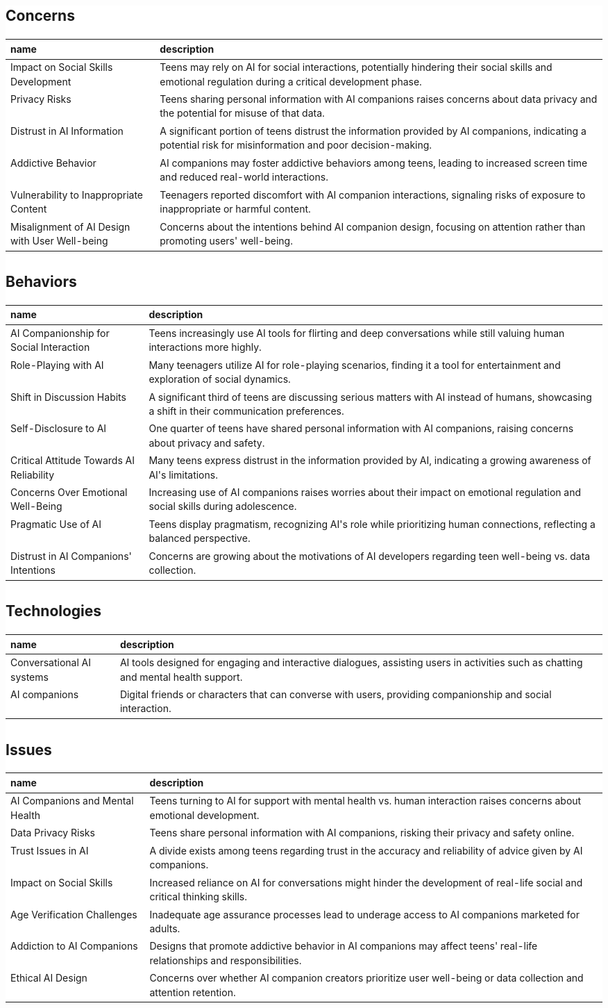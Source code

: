 ## Concerns

| name                                           | description                                                                                                                                                 |
|:-----------------------------------------------|:------------------------------------------------------------------------------------------------------------------------------------------------------------|
| Impact on Social Skills Development            | Teens may rely on AI for social interactions, potentially hindering their social skills and emotional regulation during a critical development phase.       |
| Privacy Risks                                  | Teens sharing personal information with AI companions raises concerns about data privacy and the potential for misuse of that data.                         |
| Distrust in AI Information                     | A significant portion of teens distrust the information provided by AI companions, indicating a potential risk for misinformation and poor decision-making. |
| Addictive Behavior                             | AI companions may foster addictive behaviors among teens, leading to increased screen time and reduced real-world interactions.                             |
| Vulnerability to Inappropriate Content         | Teenagers reported discomfort with AI companion interactions, signaling risks of exposure to inappropriate or harmful content.                              |
| Misalignment of AI Design with User Well-being | Concerns about the intentions behind AI companion design, focusing on attention rather than promoting users' well-being.                                    |

## Behaviors

| name                                     | description                                                                                                                                   |
|:-----------------------------------------|:----------------------------------------------------------------------------------------------------------------------------------------------|
| AI Companionship for Social Interaction  | Teens increasingly use AI tools for flirting and deep conversations while still valuing human interactions more highly.                       |
| Role-Playing with AI                     | Many teenagers utilize AI for role-playing scenarios, finding it a tool for entertainment and exploration of social dynamics.                 |
| Shift in Discussion Habits               | A significant third of teens are discussing serious matters with AI instead of humans, showcasing a shift in their communication preferences. |
| Self-Disclosure to AI                    | One quarter of teens have shared personal information with AI companions, raising concerns about privacy and safety.                          |
| Critical Attitude Towards AI Reliability | Many teens express distrust in the information provided by AI, indicating a growing awareness of AI's limitations.                            |
| Concerns Over Emotional Well-Being       | Increasing use of AI companions raises worries about their impact on emotional regulation and social skills during adolescence.               |
| Pragmatic Use of AI                      | Teens display pragmatism, recognizing AI's role while prioritizing human connections, reflecting a balanced perspective.                      |
| Distrust in AI Companions' Intentions    | Concerns are growing about the motivations of AI developers regarding teen well-being vs. data collection.                                    |

## Technologies

| name                      | description                                                                                                                         |
|:--------------------------|:------------------------------------------------------------------------------------------------------------------------------------|
| Conversational AI systems | AI tools designed for engaging and interactive dialogues, assisting users in activities such as chatting and mental health support. |
| AI companions             | Digital friends or characters that can converse with users, providing companionship and social interaction.                         |

## Issues

| name                            | description                                                                                                               |
|:--------------------------------|:--------------------------------------------------------------------------------------------------------------------------|
| AI Companions and Mental Health | Teens turning to AI for support with mental health vs. human interaction raises concerns about emotional development.     |
| Data Privacy Risks              | Teens share personal information with AI companions, risking their privacy and safety online.                             |
| Trust Issues in AI              | A divide exists among teens regarding trust in the accuracy and reliability of advice given by AI companions.             |
| Impact on Social Skills         | Increased reliance on AI for conversations might hinder the development of real-life social and critical thinking skills. |
| Age Verification Challenges     | Inadequate age assurance processes lead to underage access to AI companions marketed for adults.                          |
| Addiction to AI Companions      | Designs that promote addictive behavior in AI companions may affect teens' real-life relationships and responsibilities.  |
| Ethical AI Design               | Concerns over whether AI companion creators prioritize user well-being or data collection and attention retention.        |